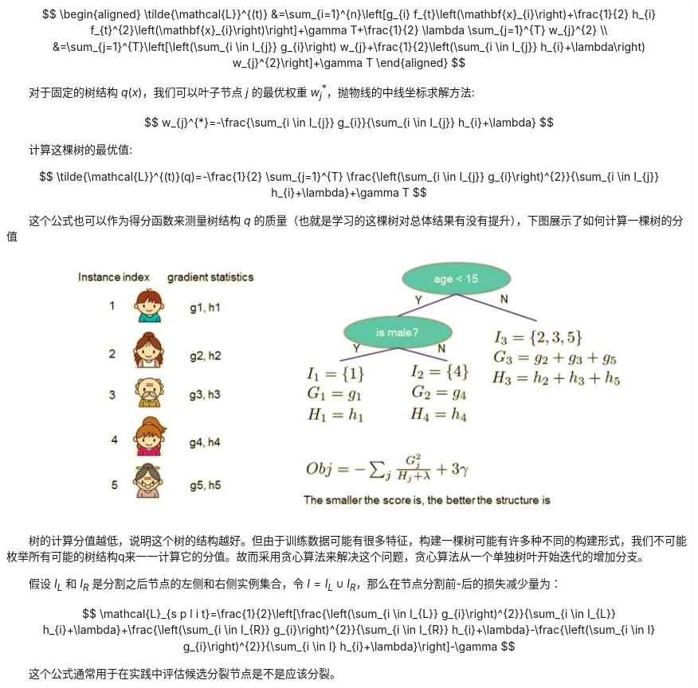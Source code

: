 $$
\begin{aligned} \tilde{\mathcal{L}}^{(t)} &=\sum_{i=1}^{n}\left[g_{i} f_{t}\left(\mathbf{x}_{i}\right)+\frac{1}{2} h_{i} f_{t}^{2}\left(\mathbf{x}_{i}\right)\right]+\gamma T+\frac{1}{2} \lambda \sum_{j=1}^{T} w_{j}^{2} \\ &=\sum_{j=1}^{T}\left[\left(\sum_{i \in I_{j}} g_{i}\right) w_{j}+\frac{1}{2}\left(\sum_{i \in I_{j}} h_{i}+\lambda\right) w_{j}^{2}\right]+\gamma T \end{aligned}
$$

　　对于固定的树结构 $q(x)$，我们可以叶子节点 $j$ 的最优权重 $w_{j}^{*}$，抛物线的中线坐标求解方法:

$$
w_{j}^{*}=-\frac{\sum_{i \in I_{j}} g_{i}}{\sum_{i \in I_{j}} h_{i}+\lambda}
$$

　　计算这棵树的最优值:

$$
\tilde{\mathcal{L}}^{(t)}(q)=-\frac{1}{2} \sum_{j=1}^{T} \frac{\left(\sum_{i \in I_{j}} g_{i}\right)^{2}}{\sum_{i \in I_{j}} h_{i}+\lambda}+\gamma T
$$

　　这个公式也可以作为得分函数来测量树结构 $q$ 的质量（也就是学习的这棵树对总体结果有没有提升），下图展示了如何计算一棵树的分值

<p align="center">
  <img width="" height="" src="/img/media/15627471733865.jpg">
</p>


　　树的计算分值越低，说明这个树的结构越好。但由于训练数据可能有很多特征，构建一棵树可能有许多种不同的构建形式，我们不可能枚举所有可能的树结构q来一一计算它的分值。故而采用贪心算法来解决这个问题，贪心算法从一个单独树叶开始迭代的增加分支。

　　假设 $I_L$ 和 $I_R$ 是分割之后节点的左侧和右侧实例集合，令 $I=I_{L} \cup I_{R}$，那么在节点分割前-后的损失减少量为：

$$
\mathcal{L}_{s p l i t}=\frac{1}{2}\left[\frac{\left(\sum_{i \in I_{L}} g_{i}\right)^{2}}{\sum_{i \in I_{L}} h_{i}+\lambda}+\frac{\left(\sum_{i \in I_{R}} g_{i}\right)^{2}}{\sum_{i \in I_{R}} h_{i}+\lambda}-\frac{\left(\sum_{i \in I} g_{i}\right)^{2}}{\sum_{i \in I} h_{i}+\lambda}\right]-\gamma
$$

　　这个公式通常用于在实践中评估候选分裂节点是不是应该分裂。
